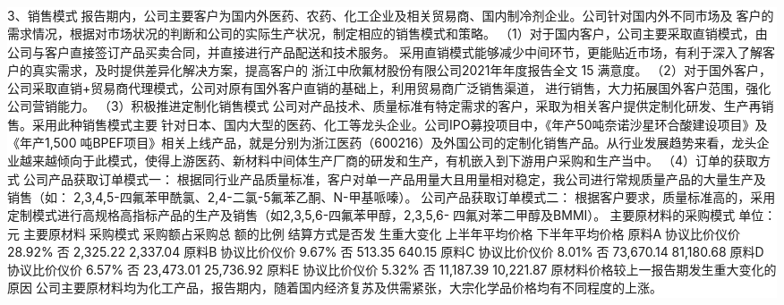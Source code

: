 3、销售模式
报告期内，公司主要客户为国内外医药、农药、化工企业及相关贸易商、国内制冷剂企业。公司针对国内外不同市场及
客户的需求情况，根据对市场状况的判断和公司的实际生产状况，制定相应的销售模式和策略。
（1）对于国内客户，公司主要采取直销模式，由公司与客户直接签订产品买卖合同，并直接进行产品配送和技术服务。
采用直销模式能够减少中间环节，更能贴近市场，有利于深入了解客户的真实需求，及时提供差异化解决方案，提高客户的
浙江中欣氟材股份有限公司2021年年度报告全文
15
满意度。
（2）对于国外客户，公司采取直销+贸易商代理模式，公司对原有国外客户直销的基础上，利用贸易商广泛销售渠道，
进行销售，大力拓展国外客户范围，强化公司营销能力。
（3）积极推进定制化销售模式
公司对产品技术、质量标准有特定需求的客户，采取为相关客户提供定制化研发、生产再销售。采用此种销售模式主要
针对日本、国内大型的医药、化工等龙头企业。公司IPO募投项目中，《年产50吨奈诺沙星环合酸建设项目》及《年产1,500
吨BPEF项目》相关上线产品，就是分别为浙江医药（600216）及外国公司的定制化销售产品。从行业发展趋势来看，龙头企
业越来越倾向于此模式，使得上游医药、新材料中间体生产厂商的研发和生产，有机嵌入到下游用户采购和生产当中。
（4）订单的获取方式
公司产品获取订单模式一：
根据同行业产品质量标准，客户对单一产品用量大且用量相对稳定，我公司进行常规质量产品的大量生产及销售（如：
2,3,4,5-四氟苯甲酰氯、2,4-二氯-5氟苯乙酮、N-甲基哌嗪）。
公司产品获取订单模式二：
根据客户要求，质量标准高的，采用定制模式进行高规格高指标产品的生产及销售（如2,3,5,6-四氟苯甲醇，2,3,5,6-
四氟对苯二甲醇及BMMI）。
主要原材料的采购模式
单位：元
主要原材料
采购模式
采购额占采购总
额的比例
结算方式是否发
生重大变化
上半年平均价格
下半年平均价格
原料A
协议比价仪价
28.92%
否
2,325.22
2,337.04
原料B
协议比价仪价
9.67%
否
513.35
640.15
原料C
协议比价仪价
8.01%
否
73,670.14
81,180.68
原料D
协议比价仪价
6.57%
否
23,473.01
25,736.92
原料E
协议比价仪价
5.32%
否
11,187.39
10,221.87
原材料价格较上一报告期发生重大变化的原因
公司主要原材料均为化工产品，报告期内，随着国内经济复苏及供需紧张，大宗化学品价格均有不同程度的上涨。